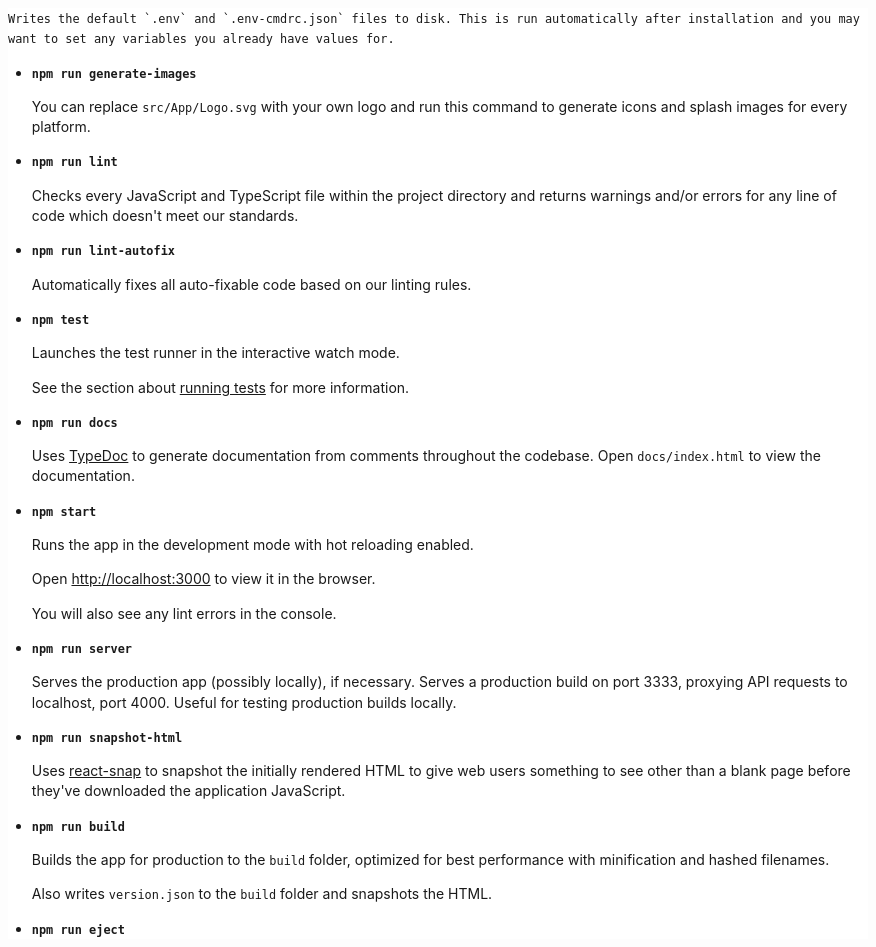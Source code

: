     Writes the default `.env` and `.env-cmdrc.json` files to disk. This is run automatically after installation and you may want to set any variables you already have values for.


- **`npm run generate-images`**

    You can replace `src/App/Logo.svg` with your own logo and run this command to generate icons and splash images for every platform.


- **`npm run lint`**

    Checks every JavaScript and TypeScript file within the project directory and returns warnings and/or errors for any line of code which doesn't meet our standards.


- **`npm run lint-autofix`**

    Automatically fixes all auto-fixable code based on our linting rules.


- **`npm test`**

    Launches the test runner in the interactive watch mode.

    See the section about [running tests](https://facebook.github.io/create-react-app/docs/running-tests) for more information.


- **`npm run docs`**

    Uses [TypeDoc](http://typedoc.org/) to generate documentation from comments throughout the codebase. Open `docs/index.html` to view the documentation.


- **`npm start`**

    Runs the app in the development mode with hot reloading enabled.

    Open [http://localhost:3000](http://localhost:3000) to view it in the browser.

    You will also see any lint errors in the console.


- **`npm run server`**

    Serves the production app (possibly locally), if necessary. Serves a production build on port 3333, proxying API requests to localhost, port 4000. Useful for testing production builds locally.


- **`npm run snapshot-html`**

    Uses [react-snap](https://www.npmjs.com/package/react-snap) to snapshot the initially rendered HTML to give web users something to see other than a blank page before they've downloaded the application JavaScript.


- **`npm run build`**

    Builds the app for production to the `build` folder, optimized for best performance with minification and hashed filenames.

    Also writes `version.json` to the `build` folder and snapshots the HTML.


- **`npm run eject`**

